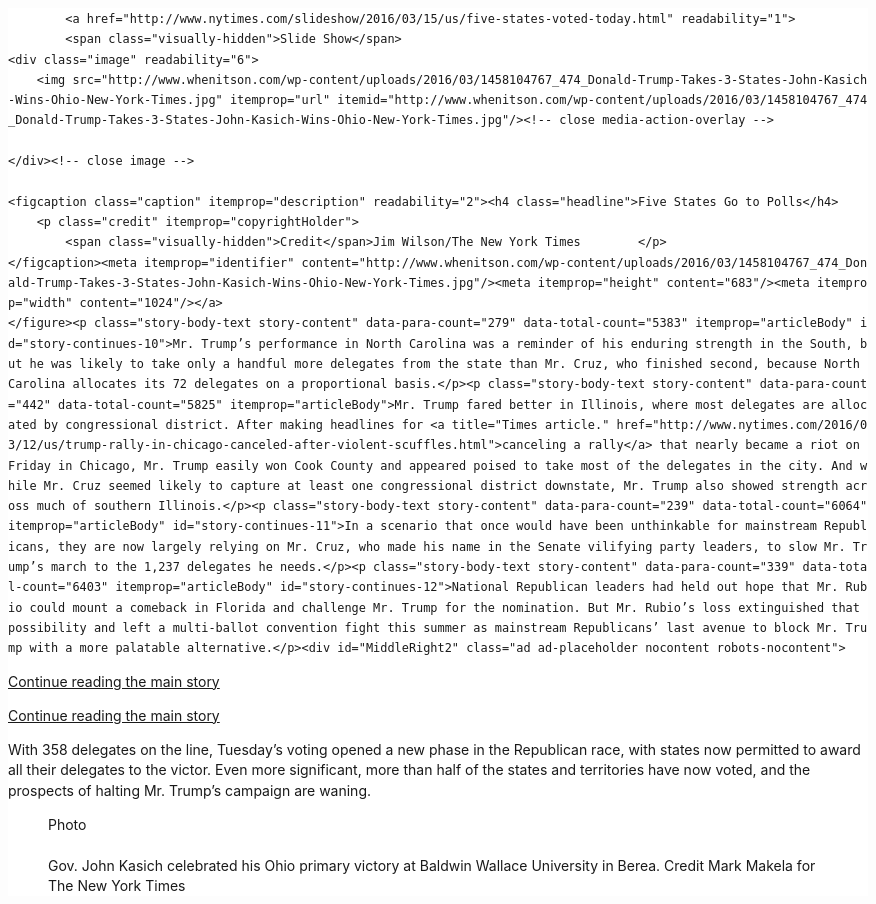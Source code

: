     
            <a href="http://www.nytimes.com/slideshow/2016/03/15/us/five-states-voted-today.html" readability="1">
            <span class="visually-hidden">Slide Show</span>
    <div class="image" readability="6">
        <img src="http://www.whenitson.com/wp-content/uploads/2016/03/1458104767_474_Donald-Trump-Takes-3-States-John-Kasich-Wins-Ohio-New-York-Times.jpg" itemprop="url" itemid="http://www.whenitson.com/wp-content/uploads/2016/03/1458104767_474_Donald-Trump-Takes-3-States-John-Kasich-Wins-Ohio-New-York-Times.jpg"/><!-- close media-action-overlay -->

    </div><!-- close image -->

    <figcaption class="caption" itemprop="description" readability="2"><h4 class="headline">Five States Go to Polls</h4>
        <p class="credit" itemprop="copyrightHolder">
            <span class="visually-hidden">Credit</span>Jim Wilson/The New York Times        </p>
    </figcaption><meta itemprop="identifier" content="http://www.whenitson.com/wp-content/uploads/2016/03/1458104767_474_Donald-Trump-Takes-3-States-John-Kasich-Wins-Ohio-New-York-Times.jpg"/><meta itemprop="height" content="683"/><meta itemprop="width" content="1024"/></a>
    </figure><p class="story-body-text story-content" data-para-count="279" data-total-count="5383" itemprop="articleBody" id="story-continues-10">Mr. Trump’s performance in North Carolina was a reminder of his enduring strength in the South, but he was likely to take only a handful more delegates from the state than Mr. Cruz, who finished second, because North Carolina allocates its 72 delegates on a proportional basis.</p><p class="story-body-text story-content" data-para-count="442" data-total-count="5825" itemprop="articleBody">Mr. Trump fared better in Illinois, where most delegates are allocated by congressional district. After making headlines for <a title="Times article." href="http://www.nytimes.com/2016/03/12/us/trump-rally-in-chicago-canceled-after-violent-scuffles.html">canceling a rally</a> that nearly became a riot on Friday in Chicago, Mr. Trump easily won Cook County and appeared poised to take most of the delegates in the city. And while Mr. Cruz seemed likely to capture at least one congressional district downstate, Mr. Trump also showed strength across much of southern Illinois.</p><p class="story-body-text story-content" data-para-count="239" data-total-count="6064" itemprop="articleBody" id="story-continues-11">In a scenario that once would have been unthinkable for mainstream Republicans, they are now largely relying on Mr. Cruz, who made his name in the Senate vilifying party leaders, to slow Mr. Trump’s march to the 1,237 delegates he needs.</p><p class="story-body-text story-content" data-para-count="339" data-total-count="6403" itemprop="articleBody" id="story-continues-12">National Republican leaders had held out hope that Mr. Rubio could mount a comeback in Florida and challenge Mr. Trump for the nomination. But Mr. Rubio’s loss extinguished that possibility and left a multi-ballot convention fight this summer as mainstream Republicans’ last avenue to block Mr. Trump with a more palatable alternative.</p><div id="MiddleRight2" class="ad ad-placeholder nocontent robots-nocontent">
<a class="visually-hidden skip-to-text-link" href="#story-continues-13">Continue reading the main story</a>
</div>
    	<div id="MiddleRightN" class="ad text-ad middle-right-ad nocontent robots-nocontent">
<a class="visually-hidden skip-to-text-link" href="#story-continues-13">Continue reading the main story</a>
</div><p class="story-body-text story-content" data-para-count="311" data-total-count="6714" itemprop="articleBody" id="story-continues-13">With 358 delegates on the line, Tuesday’s voting opened a new phase in the Republican race, with states now permitted to award all their delegates to the victor. Even more significant, more than half of the states and territories have now voted, and the prospects of halting Mr. Trump’s campaign are waning.</p><figure id="media-100000004273775" class="media photo embedded has-adjacency layout-large-horizontal media-100000004273775 ratio-tall" data-media-action="modal" itemprop="associatedMedia" itemscope="" itemid="http://static01.nyt.com/images/2016/03/16/us/16polblog-27/16polblog-27-articleLarge-v2.jpg" itemtype="http://schema.org/ImageObject" aria-label="media" role="group"><span class="visually-hidden">Photo</span>
    <div class="image">
            <img src="http://static01.nyt.com/images/2016/03/16/us/16polblog-27/16polblog-27-articleLarge-v2.jpg" alt="" class="media-viewer-candidate" data-mediaviewer-src="http://www.whenitson.com/wp-content/uploads/2016/03/1458104767_729_Donald-Trump-Takes-3-States-John-Kasich-Wins-Ohio-New-York-Times.jpg" data-mediaviewer-caption="Gov. John Kasich celebrated his Ohio primary victory at Baldwin Wallace University in Berea." data-mediaviewer-credit="Mark Makela for The New York Times" itemprop="url" itemid="http://static01.nyt.com/images/2016/03/16/us/16polblog-27/16polblog-27-articleLarge-v2.jpg"/><meta itemprop="height" content="400"/><meta itemprop="width" content="600"/></div>
        <figcaption class="caption" itemprop="caption description"><span class="caption-text">Gov. John Kasich celebrated his Ohio primary victory at Baldwin Wallace University in Berea.</span>
                        <span class="credit" itemprop="copyrightHolder">
            <span class="visually-hidden">Credit</span>
            Mark Makela for The New York Times        </span>